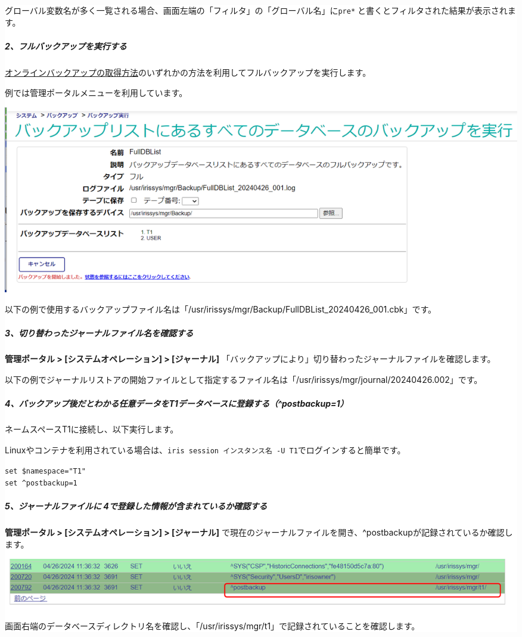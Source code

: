 
グローバル変数名が多く一覧される場合、画面左端の「フィルタ」の「グローバル名」に`pre*` と書くとフィルタされた結果が表示されます。

##### 2、フルバックアップを実行する

[オンラインバックアップの取得方法](#オンラインバックアップの取得方法)のいずれかの方法を利用してフルバックアップを実行します。

例では管理ポータルメニューを利用しています。

![](/assets/Online-Ex-Fullbackup.png)

以下の例で使用するバックアップファイル名は「/usr/irissys/mgr/Backup/FullDBList_20240426_001.cbk」です。

##### 3、切り替わったジャーナルファイル名を確認する

**管理ポータル > [システムオペレーション] > [ジャーナル]** 「バックアップにより」切り替わったジャーナルファイルを確認します。

以下の例でジャーナルリストアの開始ファイルとして指定するファイル名は「/usr/irissys/mgr/journal/20240426.002」です。

##### 4、バックアップ後だとわかる任意データをT1データベースに登録する（^postbackup=1）

ネームスペースT1に接続し、以下実行します。

Linuxやコンテナを利用されている場合は、`iris session インスタンス名 -U T1`でログインすると簡単です。

```
set $namespace="T1"
set ^postbackup=1
```

##### 5、ジャーナルファイルに 4で登録した情報が含まれているか確認する

**管理ポータル > [システムオペレーション] > [ジャーナル]** で現在のジャーナルファイルを開き、^postbackupが記録されているか確認します。

![](/assets/Online-postbackup.png)

画面右端のデータベースディレクトリ名を確認し、「/usr/irissys/mgr/t1」で記録されていることを確認します。
